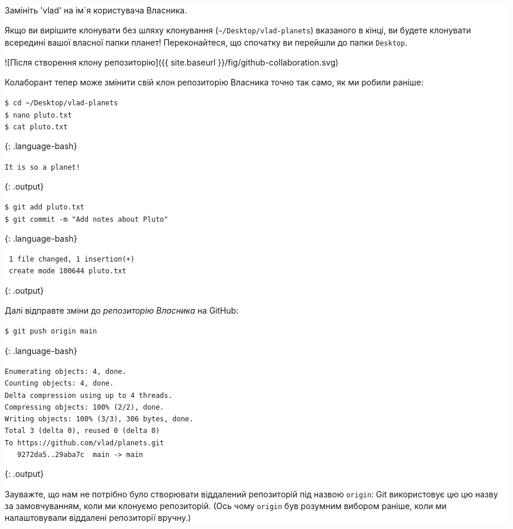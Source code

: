 Замініть 'vlad' на ім`я користувача Власника.

Якщо ви вирішите клонувати без шляху клонування
(`~/Desktop/vlad-planets`) вказаного в кінці,
ви будете клонувати всередині вашої власної папки планет!
Переконайтеся, що спочатку ви перейшли до папки `Desktop`.

![Після створення клону репозиторію]({{ site.baseurl }}/fig/github-collaboration.svg)

Колаборант тепер може змінити свій клон репозиторію Власника
точно так само, як ми робили раніше:

~~~
$ cd ~/Desktop/vlad-planets
$ nano pluto.txt
$ cat pluto.txt
~~~
{: .language-bash}

~~~
It is so a planet!
~~~
{: .output}

~~~
$ git add pluto.txt
$ git commit -m "Add notes about Pluto"
~~~
{: .language-bash}

~~~
 1 file changed, 1 insertion(+)
 create mode 100644 pluto.txt
~~~
{: .output}

Далі відправте зміни до *репозиторію Власника* на GitHub:

~~~
$ git push origin main
~~~
{: .language-bash}

~~~
Enumerating objects: 4, done.
Counting objects: 4, done.
Delta compression using up to 4 threads.
Compressing objects: 100% (2/2), done.
Writing objects: 100% (3/3), 306 bytes, done.
Total 3 (delta 0), reused 0 (delta 0)
To https://github.com/vlad/planets.git
   9272da5..29aba7c  main -> main
~~~
{: .output}

Зауважте, що нам не потрібно було створювати віддалений репозиторій під назвою `origin`: Git використовує цю
цю назву за замовчуванням, коли ми клонуємо репозиторій.  (Ось чому `origin` був
розумним вибором раніше, коли ми налаштовували віддалені репозиторії вручну.)
